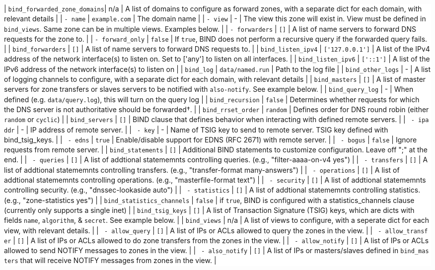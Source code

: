 | `bind_forwarded_zone_domains`| n/a                  | A list of domains to configure as forward zones, with a separate dict for each domain, with relevant details                 |
| `- name`                     | `example.com`        | The domain name                                                                                                              |
| `- view`                     | -                    | The view this zone will exist in. View must be defined in `bind_views`. Same zone can be in multiple views. Examples below.  |
| `- forwarders`               | `[]`                 | A list of name servers to forward DNS requests for the zone to.                                                              |
| `- forward_only`             | `false`              | If `true`, BIND does not perform a recursive query if the forwarded query fails.                                             |
| `bind_forwarders`            | `[]`                 | A list of name servers to forward DNS requests to.                                                                           |
| `bind_listen_ipv4`           | `['127.0.0.1']`      | A list of the IPv4 address of the network interface(s) to listen on. Set to ['any'] to listen on all interfaces.             |
| `bind_listen_ipv6`           | `['::1']`            | A list of the IPv6 address of the network interface(s) to listen on                                                          |
| `bind_log`                   | `data/named.run`     | Path to the log file                                                                                                         |
| `bind_other_logs`            | -                    | A list of logging channels to configure, with a separate dict for each domain, with relevant details                         |
| `bind_masters`               | `[]`                 | A list of master servers for zone transfers or slaves servers to be notified with `also-notify`. See example below.          |
| `bind_query_log`             | -                    | When defined (e.g. `data/query.log`), this will turn on the query log                                                        |
| `bind_recursion`             | `false`              | Determines whether requests for which the DNS server is not authoritative should be forwarded†.                              |
| `bind_rrset_order`           | `random`             | Defines order for DNS round robin (either `random` or `cyclic`)                                                              |
| `bind_servers`               | `[]`                 | BIND clause that defines behavior when interacting with defined remote servers.                                              |
| ` - ipaddr`                  | -                    | IP address of remote server.                                                                                                 |
| ` - key`                     | -                    | Name of TSIG key to send to remote server. TSIG key defined with bind_tsig_keys.                                             |
| ` - edns`                    | `true`               | Enable/disable support for EDNS (RFC 2671) with remote server.                                                               | 
| ` - bogus`                   | `false`              | Ignore requests from remote server.                                                                                          |
| `bind_statements`            | `[]`                 | Additional BIND statements to customize configuration. Leave off ";" at the end.                                             |
| ` - queries`                 | `[]`                 | A list of addtional statememnts controlling queries. (e.g., "filter-aaaa-on-v4 yes")                                         |
| ` - transfers`               | `[]`                 | A list of addtional statememnts controlling transfers. (e.g., "transfer-format many-answers")                                |
| ` - operations`              | `[]`                 | A list of addtional statememnts controlling operations. (e.g., "masterfile-format text")                                     | 
| ` - security`                | `[]`                 | A list of addtional statememnts controlling security. (e.g., "dnssec-lookaside auto")                                        |
| ` - statistics`              | `[]`                 | A list of addtional statememnts controlling statistics. (e.g., "zone-statistics yes")                                        |
| `bind_statistics_channels`   | `false`              | if `true`, BIND is configured with a statistics_channels clause (currently only supports a single inet)                      |
| `bind_tsig_keys`             | `[]`                 | A list of Transaction Signature (TSIG) keys, which are dicts with fields `name`, `algorithm`, & `secret`. See example below. |
| `bind_views`                 | n/a                  | A list of views to configure, with a seperate dict for each view, with relevant details.                                     |
| ` - allow_query`             | `[]`                 | A list of IPs or ACLs allowed to query the zones in the view.                                                                |
| ` - allow_transfer`          | `[]`                 | A list of IPs or ACLs allowed to do zone transfers from the zones in the view.                                               |
| ` - allow_notify`            | `[]`                 | A list of IPs or ACLs allowed to send NOTIFY messages to zones in the view.                                                  |
| ` - also_notify`             | `[]`                 | A list of IPs or masters/slaves defined in `bind_masters` that will receive NOTIFY messages from zones in the view.          |
